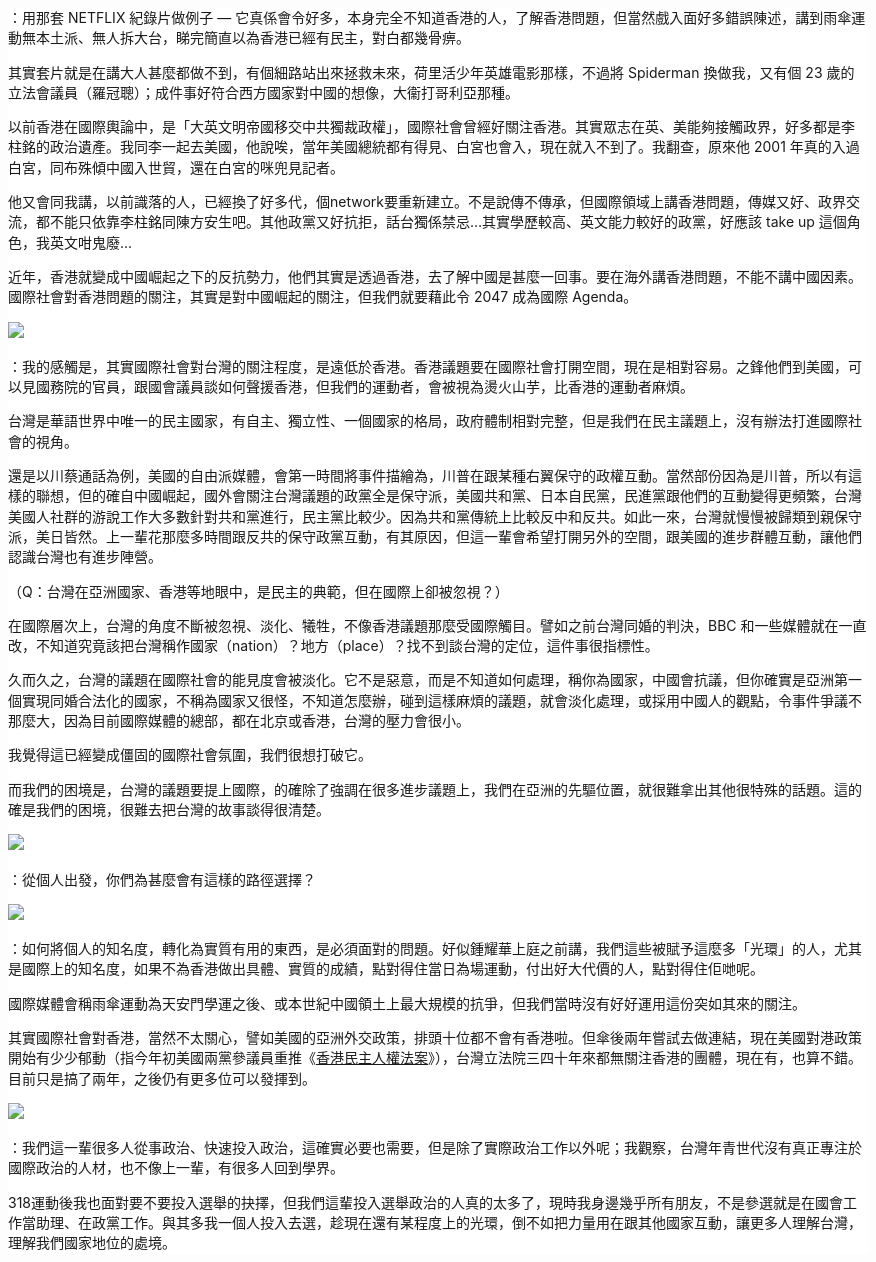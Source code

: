 ：用那套 NETFLIX 紀錄片做例子 — 它真係會令好多，本身完全不知道香港的人，了解香港問題，但當然戲入面好多錯誤陳述，講到雨傘運動無本土派、無人拆大台，睇完簡直以為香港已經有民主，對白都幾骨痹。

其實套片就是在講大人甚麼都做不到，有個細路站出來拯救未來，荷里活少年英雄電影那樣，不過將 Spiderman 換做我，又有個 23 歲的立法會議員（羅冠聰）；成件事好符合西方國家對中國的想像，大衞打哥利亞那種。

以前香港在國際輿論中，是「大英文明帝國移交中共獨裁政權」，國際社會曾經好關注香港。其實眾志在英、美能夠接觸政界，好多都是李柱銘的政治遺產。我同李一起去美國，他說唉，當年美國總統都有得見、白宮也會入，現在就入不到了。我翻查，原來他 2001 年真的入過白宮，同布殊傾中國入世貿，還在白宮的咪兜見記者。

他又會同我講，以前識落的人，已經換了好多代，個network要重新建立。不是說傳不傳承，但國際領域上講香港問題，傳媒又好、政界交流，都不能只依靠李柱銘同陳方安生吧。其他政黨又好抗拒，話台獨係禁忌…其實學歷較高、英文能力較好的政黨，好應該 take up 這個角色，我英文咁鬼廢...

近年，香港就變成中國崛起之下的反抗勢力，他們其實是透過香港，去了解中國是甚麼一回事。要在海外講香港問題，不能不講中國因素。國際社會對香港問題的關注，其實是對中國崛起的關注，但我們就要藉此令 2047 成為國際 Agenda。

![](http://web.archive.org/web/2020im_/https://assets.thestandnews.com/media/photos/head-13_ZliL7.png)

：我的感觸是，其實國際社會對台灣的關注程度，是遠低於香港。香港議題要在國際社會打開空間，現在是相對容易。之鋒他們到美國，可以見國務院的官員，跟國會議員談如何聲援香港，但我們的運動者，會被視為燙火山芋，比香港的運動者麻煩。

台灣是華語世界中唯一的民主國家，有自主、獨立性、一個國家的格局，政府體制相對完整，但是我們在民主議題上，沒有辦法打進國際社會的視角。

還是以川蔡通話為例，美國的自由派媒體，會第一時間將事件描繪為，川普在跟某種右翼保守的政權互動。當然部份因為是川普，所以有這樣的聯想，但的確自中國崛起，國外會關注台灣議題的政黨全是保守派，美國共和黨、日本自民黨，民進黨跟他們的互動變得更頻繁，台灣美國人社群的游說工作大多數針對共和黨進行，民主黨比較少。因為共和黨傳統上比較反中和反共。如此一來，台灣就慢慢被歸類到親保守派，美日皆然。上一輩花那麼多時間跟反共的保守政黨互動，有其原因，但這一輩會希望打開另外的空間，跟美國的進步群體互動，讓他們認識台灣也有進步陣營。

（Q：台灣在亞洲國家、香港等地眼中，是民主的典範，但在國際上卻被忽視？）

在國際層次上，台灣的角度不斷被忽視、淡化、犧牲，不像香港議題那麼受國際觸目。譬如之前台灣同婚的判決，BBC 和一些媒體就在一直改，不知道究竟該把台灣稱作國家（nation）？地方（place）？找不到談台灣的定位，這件事很指標性。

久而久之，台灣的議題在國際社會的能見度會被淡化。它不是惡意，而是不知道如何處理，稱你為國家，中國會抗議，但你確實是亞洲第一個實現同婚合法化的國家，不稱為國家又很怪，不知道怎麼辦，碰到這樣麻煩的議題，就會淡化處理，或採用中國人的觀點，令事件爭議不那麼大，因為目前國際媒體的總部，都在北京或香港，台灣的壓力會很小。

我覺得這已經變成僵固的國際社會氛圍，我們很想打破它。

而我們的困境是，台灣的議題要提上國際，的確除了強調在很多進步議題上，我們在亞洲的先驅位置，就很難拿出其他很特殊的話題。這的確是我們的困境，很難去把台灣的故事談得很清楚。

![](http://web.archive.org/web/2020im_/https://assets.thestandnews.com/media/photos/sn-14_5TeK3.png)

：從個人出發，你們為甚麼會有這樣的路徑選擇？

![](http://web.archive.org/web/2020im_/https://assets.thestandnews.com/media/photos/head-12_qvAKh.png)

：如何將個人的知名度，轉化為實質有用的東西，是必須面對的問題。好似鍾耀華上庭之前講，我們這些被賦予這麼多「光環」的人，尤其是國際上的知名度，如果不為香港做出具體、實質的成績，點對得住當日為場運動，付出好大代價的人，點對得住佢哋呢。

國際媒體會稱雨傘運動為天安門學運之後、或本世紀中國領土上最大規模的抗爭，但我們當時沒有好好運用這份突如其來的關注。

其實國際社會對香港，當然不太關心，譬如美國的亞洲外交政策，排頭十位都不會有香港啦。但傘後兩年嘗試去做連結，現在美國對港政策開始有少少郁動（指今年初美國兩黨參議員重推《[香港民主人權法案](../../politics/%E7%BE%8E%E5%9C%8B%E5%85%B1%E5%92%8C%E9%BB%A8%E5%8F%83%E8%AD%B0%E5%93%A1%E6%8F%90%E6%B3%95%E6%A1%88-%E4%BF%83%E4%B8%AD%E5%9C%8B%E4%BF%9D%E9%9A%9C%E9%A6%99%E6%B8%AF%E4%BA%BA%E6%AC%8A%E8%87%AA%E7%94%B1/)》），台灣立法院三四十年來都無關注香港的團體，現在有，也算不錯。目前只是搞了兩年，之後仍有更多位可以發揮到。

![](http://web.archive.org/web/2020im_/https://assets.thestandnews.com/media/photos/head-13_ZliL7.png)

：我們這一輩很多人從事政治、快速投入政治，這確實必要也需要，但是除了實際政治工作以外呢；我觀察，台灣年青世代沒有真正專注於國際政治的人材，也不像上一輩，有很多人回到學界。

318運動後我也面對要不要投入選舉的抉擇，但我們這輩投入選舉政治的人真的太多了，現時我身邊幾乎所有朋友，不是參選就是在國會工作當助理、在政黨工作。與其多我一個人投入去選，趁現在還有某程度上的光環，倒不如把力量用在跟其他國家互動，讓更多人理解台灣，理解我們國家地位的處境。
